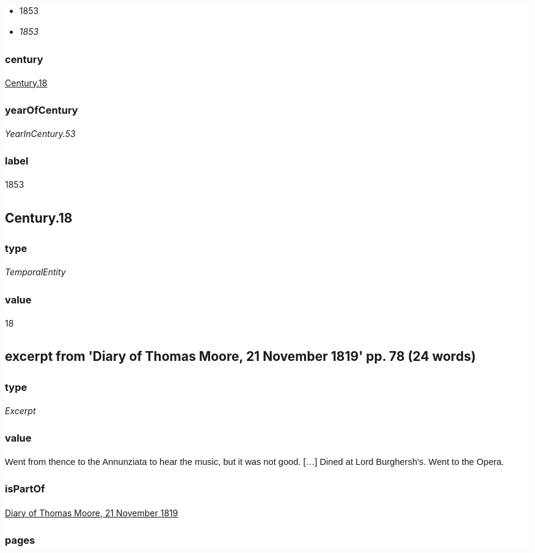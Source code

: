  - 1853

 - *1853*

### century


[Century.18](#Century.18)

### yearOfCentury


*YearInCentury.53*

### label


1853

## Century.18

### type


*TemporalEntity*

### value


18

## excerpt from 'Diary of Thomas Moore, 21 November 1819' pp. 78 (24 words)

### type


*Excerpt*

### value


<p><span style="font-size: 11.0pt; line-height: 115%; font-family: 'Calibri',sans-serif; mso-ascii-theme-font: minor-latin; mso-fareast-font-family: Calibri; mso-fareast-theme-font: minor-latin; mso-hansi-theme-font: minor-latin; mso-bidi-font-family: 'Times New Roman'; mso-bidi-theme-font: minor-bidi; mso-ansi-language: EN-GB; mso-fareast-language: EN-US; mso-bidi-language: AR-SA;">Went from thence to the Annunziata to hear the music, but it was not good. [&hellip;] Dined at Lord Burghersh&rsquo;s. Went to the Opera.</span></p>

### isPartOf


[Diary of Thomas Moore, 21 November 1819](#Diary-of-Thomas-Moore-21-November-1819)

### pages
